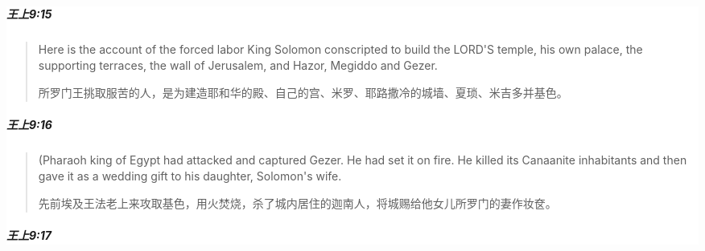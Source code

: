 
##### 王上9:15
> Here is the account of the forced labor King Solomon conscripted to build the LORD'S temple, his own palace, the supporting terraces, the wall of Jerusalem, and Hazor, Megiddo and Gezer.
>
> 所罗门王挑取服苦的人，是为建造耶和华的殿、自己的宫、米罗、耶路撒冷的城墙、夏琐、米吉多并基色。


##### 王上9:16
> (Pharaoh king of Egypt had attacked and captured Gezer. He had set it on fire. He killed its Canaanite inhabitants and then gave it as a wedding gift to his daughter, Solomon's wife.
>
> 先前埃及王法老上来攻取基色，用火焚烧，杀了城内居住的迦南人，将城赐给他女儿所罗门的妻作妆奁。


##### 王上9:17
